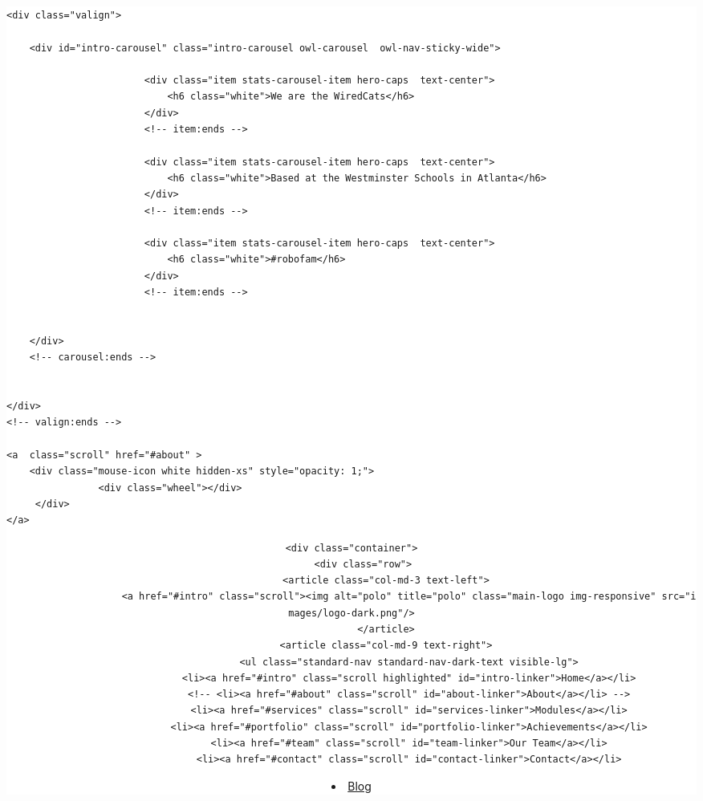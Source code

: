 
	<div class="valign">

		<div id="intro-carousel" class="intro-carousel owl-carousel  owl-nav-sticky-wide">

							<div class="item stats-carousel-item hero-caps  text-center">
								<h6 class="white">We are the WiredCats</h6>
							</div>
							<!-- item:ends -->

							<div class="item stats-carousel-item hero-caps  text-center">
								<h6 class="white">Based at the Westminster Schools in Atlanta</h6>
							</div>
							<!-- item:ends -->

							<div class="item stats-carousel-item hero-caps  text-center">
								<h6 class="white">#robofam</h6>
							</div>
							<!-- item:ends -->
							

		</div>
		<!-- carousel:ends -->


	</div>
	<!-- valign:ends -->

	<a  class="scroll" href="#about" >
		<div class="mouse-icon white hidden-xs" style="opacity: 1;">
		            <div class="wheel"></div>
		 </div>
	</a>

</section>






<header id="standard-header" class="standard-header">

	<div class="container">
		<div class="row">
				<article class="col-md-3 text-left">
				    	<a href="#intro" class="scroll"><img alt="polo" title="polo" class="main-logo img-responsive" src="images/logo-dark.png"/>
				</article>
				<article class="col-md-9 text-right">
				    	<ul class="standard-nav standard-nav-dark-text visible-lg">
						<li><a href="#intro" class="scroll highlighted" id="intro-linker">Home</a></li>
						<!-- <li><a href="#about" class="scroll" id="about-linker">About</a></li> -->
						<li><a href="#services" class="scroll" id="services-linker">Modules</a></li>
						<li><a href="#portfolio" class="scroll" id="portfolio-linker">Achievements</a></li>
						<li><a href="#team" class="scroll" id="team-linker">Our Team</a></li>
						<li><a href="#contact" class="scroll" id="contact-linker">Contact</a></li>
<li><a href="single-project.html">Blog</a></li>
					</ul>
				</article>
		</div>
	</div>
